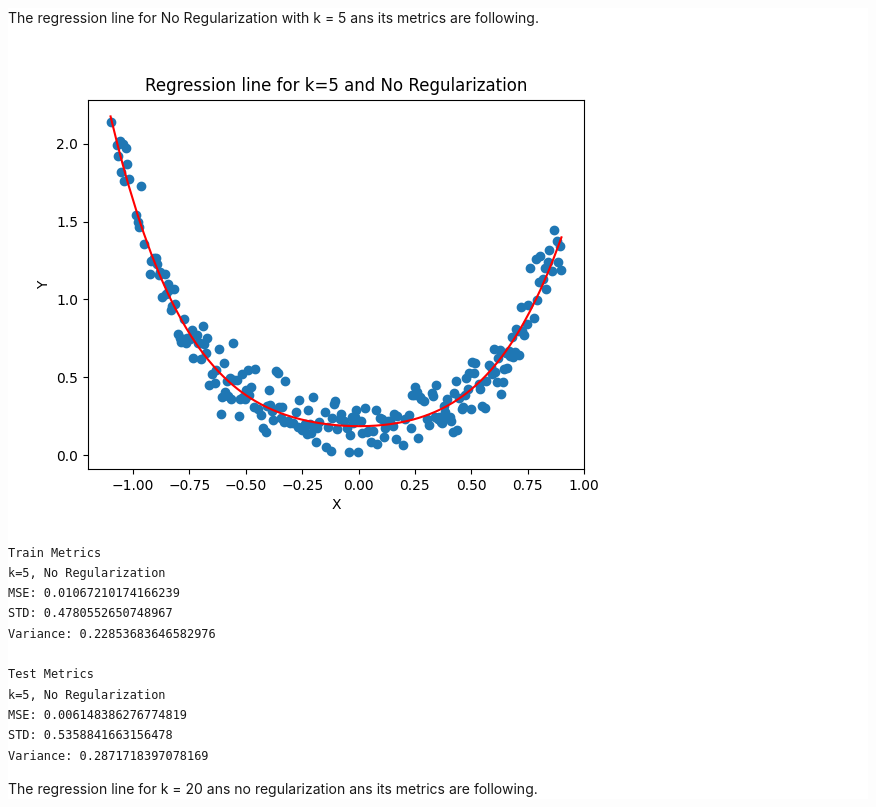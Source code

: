 The regression line for No Regularization with k = 5 ans its metrics are following.

![No Regularization](./figures/no_regularization_k5.png)

```
Train Metrics
k=5, No Regularization
MSE: 0.01067210174166239
STD: 0.4780552650748967
Variance: 0.22853683646582976

Test Metrics
k=5, No Regularization
MSE: 0.006148386276774819
STD: 0.5358841663156478
Variance: 0.2871718397078169
```

The regression line for k = 20 ans no regularization ans its metrics are following.
